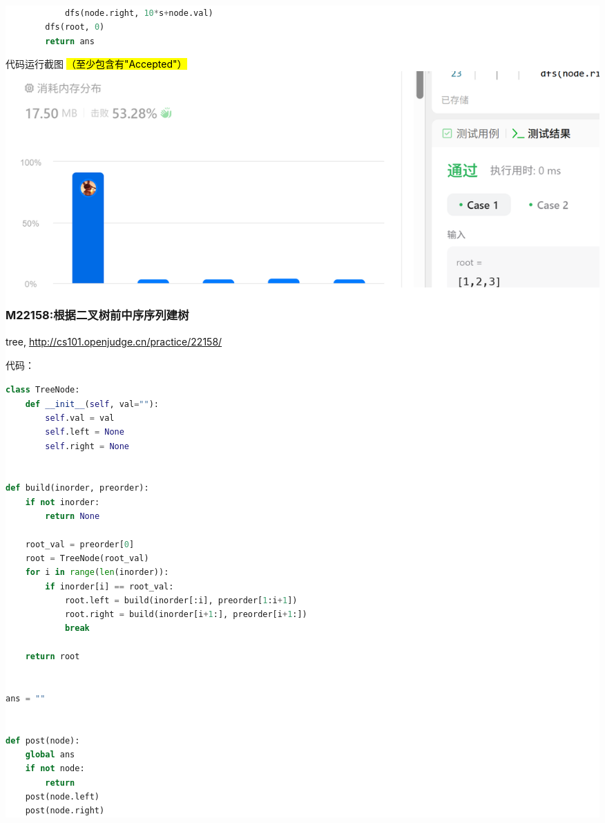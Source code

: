```python
            dfs(node.right, 10*s+node.val)
        dfs(root, 0)
        return ans
```



代码运行截图 <mark>（至少包含有"Accepted"）</mark>
![3](3.png)




### M22158:根据二叉树前中序序列建树

tree, http://cs101.openjudge.cn/practice/22158/

代码：

```python
class TreeNode:
    def __init__(self, val=""):
        self.val = val
        self.left = None
        self.right = None


def build(inorder, preorder):
    if not inorder:
        return None

    root_val = preorder[0]
    root = TreeNode(root_val)
    for i in range(len(inorder)):
        if inorder[i] == root_val:
            root.left = build(inorder[:i], preorder[1:i+1])
            root.right = build(inorder[i+1:], preorder[i+1:])
            break

    return root


ans = ""


def post(node):
    global ans
    if not node:
        return
    post(node.left)
    post(node.right)
```